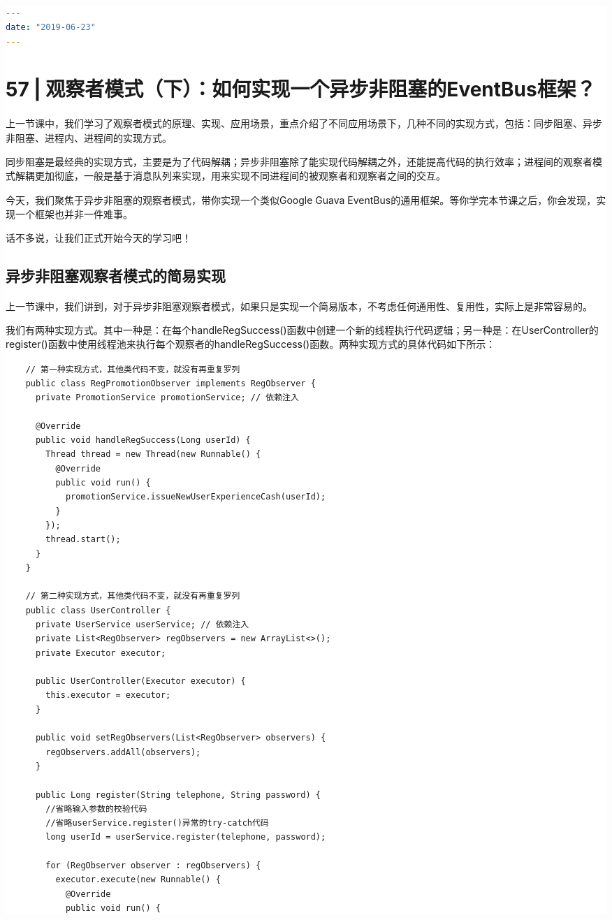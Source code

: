 ```yaml
---
date: "2019-06-23"
---  
```

      
# 57 | 观察者模式（下）：如何实现一个异步非阻塞的EventBus框架？
上一节课中，我们学习了观察者模式的原理、实现、应用场景，重点介绍了不同应用场景下，几种不同的实现方式，包括：同步阻塞、异步非阻塞、进程内、进程间的实现方式。

同步阻塞是最经典的实现方式，主要是为了代码解耦；异步非阻塞除了能实现代码解耦之外，还能提高代码的执行效率；进程间的观察者模式解耦更加彻底，一般是基于消息队列来实现，用来实现不同进程间的被观察者和观察者之间的交互。

今天，我们聚焦于异步非阻塞的观察者模式，带你实现一个类似Google Guava EventBus的通用框架。等你学完本节课之后，你会发现，实现一个框架也并非一件难事。

话不多说，让我们正式开始今天的学习吧！

## 异步非阻塞观察者模式的简易实现

上一节课中，我们讲到，对于异步非阻塞观察者模式，如果只是实现一个简易版本，不考虑任何通用性、复用性，实际上是非常容易的。

我们有两种实现方式。其中一种是：在每个handleRegSuccess\(\)函数中创建一个新的线程执行代码逻辑；另一种是：在UserController的register\(\)函数中使用线程池来执行每个观察者的handleRegSuccess\(\)函数。两种实现方式的具体代码如下所示：



```
    // 第一种实现方式，其他类代码不变，就没有再重复罗列
    public class RegPromotionObserver implements RegObserver {
      private PromotionService promotionService; // 依赖注入
    
      @Override
      public void handleRegSuccess(Long userId) {
        Thread thread = new Thread(new Runnable() {
          @Override
          public void run() {
            promotionService.issueNewUserExperienceCash(userId);
          }
        });
        thread.start();
      }
    }
    
    // 第二种实现方式，其他类代码不变，就没有再重复罗列
    public class UserController {
      private UserService userService; // 依赖注入
      private List<RegObserver> regObservers = new ArrayList<>();
      private Executor executor;
    
      public UserController(Executor executor) {
        this.executor = executor;
      }
    
      public void setRegObservers(List<RegObserver> observers) {
        regObservers.addAll(observers);
      }
    
      public Long register(String telephone, String password) {
        //省略输入参数的校验代码
        //省略userService.register()异常的try-catch代码
        long userId = userService.register(telephone, password);
    
        for (RegObserver observer : regObservers) {
          executor.execute(new Runnable() {
            @Override
            public void run() {
```